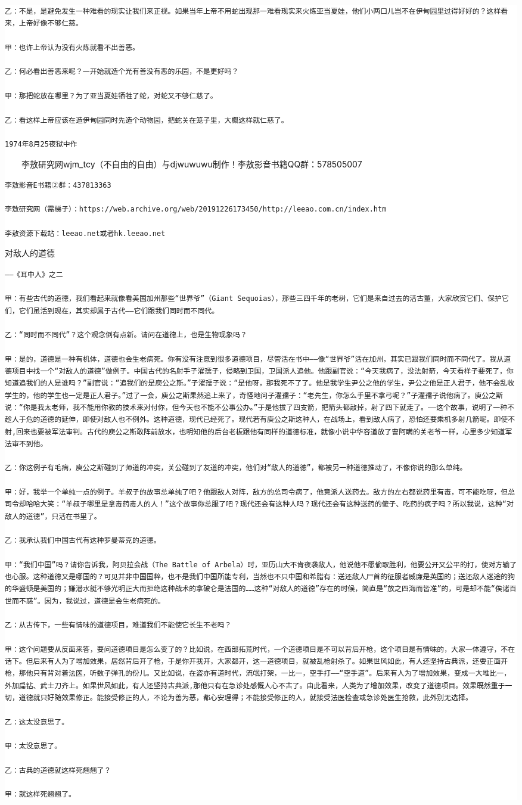     乙：不是，是避免发生一种难看的现实让我们来正视。如果当年上帝不用蛇出现那一难看现实来火炼亚当夏娃，他们小两口儿岂不在伊甸园里过得好好的？这样看来，上帝好像不够仁慈。

    甲：也许上帝认为没有火炼就看不出善恶。

    乙：何必看出善恶来呢？一开始就造个光有善没有恶的乐园，不是更好吗？

    甲：那把蛇放在哪里？为了亚当夏娃牺牲了蛇，对蛇又不够仁慈了。

    乙：看这样上帝应该在造伊甸园同时先造个动物园，把蛇关在笼子里，大概这样就仁慈了。

    1974年8月25夜狱中作

　　李敖研究网wjm_tcy（不自由的自由）与djwuwuwu制作！李敖影音书籍QQ群：578505007

    李敖影音E书籍②群：437813363

    李敖研究网（需梯子）：https://web.archive.org/web/20191226173450/http://leeao.com.cn/index.htm

    李敖资源下载站：leeao.net或者hk.leeao.net

对敌人的道德

    ——《耳中人》之二

    甲：有些古代的道德，我们看起来就像看美国加州那些“世界爷”（Giant Sequoias），那些三四千年的老树，它们是来自过去的活古董，大家欣赏它们、保护它们，它们虽活到现在，其实却属于古代——它们跟我们同时而不同代。

    乙：“同时而不同代”？这个观念倒有点新。请问在道德上，也是生物现象吗？

    甲：是的，道德是一种有机体，道德也会生老病死。你有没有注意到很多道德项目，尽管活在书中——像“世界爷”活在加州，其实已跟我们同时而不同代了。我从道德项目中找一个“对敌人的道德”做例子。中国古代的名射手子濯孺子，侵略到卫国，卫国派人追他。他跟副官说：“今天我病了，没法射箭，今天看样子要死了，你知道追我们的人是谁吗？”副官说：“追我们的是庾公之斯。”子濯孺子说：“是他呀，那我死不了了。他是我学生尹公之他的学生，尹公之他是正人君子，他不会乱收学生的，他的学生也一定是正人君子。”过了一会，庾公之斯果然追上来了，奇怪地问子濯孺子：“老先生，你怎么手里不拿弓呢？”子濯孺子说他病了。庾公之斯说：“你是我太老师，我不能用你教的技术来对付你，但今天也不能不公事公办。”于是他拔了四支箭，把箭头都敲掉，射了四下就走了。——这个故事，说明了一种不趁人于危的道德的延伸，即使对敌人也不例外。这种道德，现代已经死了。现代若有庾公之斯这种人，在战场上，看到敌人病了，恐怕还要乘机多射几箭呢。即使不射,回来也要被军法审判。古代的庾公之斯敢阵前放水，也明知他的后台老板跟他有同样的道德标准，就像小说中华容道放了曹阿瞒的关老爷一样，心里多少知道军法审不到他。

    乙：你这例子有毛病，庾公之斯碰到了师道的冲突，关公碰到了友道的冲突，他们对“敌人的道德”，都被另一种道德推动了，不像你说的那么单纯。

    甲：好，我举一个单纯一点的例子。羊叔子的故事总单纯了吧？他跟敌人对阵，敌方的总司令病了，他竟派人送药去。敌方的左右都说药里有毒，可不能吃呀，但总司令却哈哈大笑：“羊叔子哪里是拿毒药毒人的人！”这个故事你总服了吧？现代还会有这种人吗？现代还会有这种送药的傻子、吃药的疯子吗？所以我说，这种“对敌人的道德”，只活在书里了。

    乙：我承认我们中国古代有这种罗曼蒂克的道德。

    甲：“我们中国”吗？请你告诉我，阿贝拉会战（The Battle of Arbela）时，亚历山大不肯夜袭敌人，他说他不愿偷取胜利，他要公开又公平的打，使对方输了也心服。这种道德又是哪国的？可见并非中国国粹，也不是我们中国所能专利，当然也不只中国和希腊有：送还敌人尸首的征服者威廉是英国的；送还敌人迷途的狗的华盛顿是美国的；嫌潜水艇不够光明正大而拒绝这种战术的拿破仑是法国的……这种“对敌人的道德”存在的时候，简直是“放之四海而皆准”的，可是却不能“俟诸百世而不惑”。因为，我说过，道德是会生老病死的。

    乙：从古传下，一些有情味的道德项目，难道我们不能使它长生不老吗？

    甲：这个问题要从反面来答，要问道德项目是怎么变了的？比如说，在西部拓荒时代，一个道德项目是不可以背后开枪，这个项目是有情味的，大家一体遵守，不在话下。但后来有人为了增加效果，居然背后开了枪，于是你开我开，大家都开，这一道德项目，就被乱枪射杀了。如果世风如此，有人还坚持古典派，还要正面开枪，那他只有背对着法医，听数子弹孔的份儿。又比如说，在盗亦有道时代，流氓打架，一比一，空手打——“空手道”。后来有人为了增加效果，变成一大堆比一，外加扁钻、武士刀齐上。如果世风如此，有人还坚持古典派,那他只有在急诊处感慨人心不古了。由此看来，人类为了增加效果，改变了道德项目。效果既然重于一切，道德就只好随效果修正。能接受修正的人，不论为善为恶，都心安理得；不能接受修正的人，就接受法医检查或急诊处医生抢救，此外别无选择。

    乙：这太没意思了。

    甲：太没意思了。

    乙：古典的道德就这样死翘翘了？

    甲：就这样死翘翘了。
